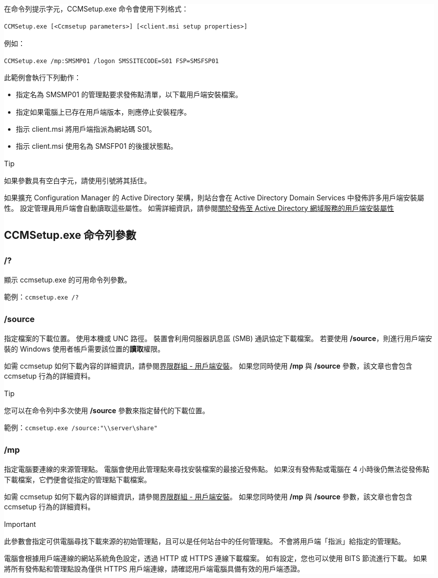 在命令列提示字元，CCMSetup.exe 命令會使用下列格式：  

`CCMSetup.exe [<Ccmsetup parameters>] [<client.msi setup properties>]`  

例如：  

`CCMSetup.exe /mp:SMSMP01 /logon SMSSITECODE=S01 FSP=SMSFSP01`  

此範例會執行下列動作：  

- 指定名為 SMSMP01 的管理點要求發佈點清單，以下載用戶端安裝檔案。  

- 指定如果電腦上已存在用戶端版本，則應停止安裝程序。  

- 指示 client.msi 將用戶端指派為網站碼 S01。  

- 指示 client.msi 使用名為 SMSFP01 的後援狀態點。  

> [!TIP]  
> 如果參數具有空白字元，請使用引號將其括住。  

如果擴充 Configuration Manager 的 Active Directory 架構，則站台會在 Active Directory Domain Services 中發佈許多用戶端安裝屬性。 設定管理員用戶端會自動讀取這些屬性。 如需詳細資訊，請參閱[關於發佈至 Active Directory 網域服務的用戶端安裝屬性](about-client-installation-properties-published-to-active-directory-domain-services.md)  

## <a name="ccmsetupexe-command-line-parameters"></a>CCMSetup.exe 命令列參數

### <a name=""></a><a name="bkmk_help"></a> /?

顯示 ccmsetup.exe 的可用命令列參數。  

範例：`ccmsetup.exe /?`

### <a name="source"></a>/source

指定檔案的下載位置。 使用本機或 UNC 路徑。 裝置會利用伺服器訊息區 (SMB) 通訊協定下載檔案。 若要使用 **/source**，則進行用戶端安裝的 Windows 使用者帳戶需要該位置的**讀取**權限。

如需 ccmsetup 如何下載內容的詳細資訊，請參閱[界限群組 - 用戶端安裝](../../servers/deploy/configure/boundary-groups.md#bkmk_ccmsetup)。 如果您同時使用 **/mp** 與 **/source** 參數，該文章也會包含 ccmsetup 行為的詳細資料。

> [!TIP]  
> 您可以在命令列中多次使用 **/source** 參數來指定替代的下載位置。  

範例：`ccmsetup.exe /source:"\\server\share"`

### <a name="mp"></a>/mp

指定電腦要連線的來源管理點。 電腦會使用此管理點來尋找安裝檔案的最接近發佈點。 如果沒有發佈點或電腦在 4 小時後仍無法從發佈點下載檔案，它們便會從指定的管理點下載檔案。  

如需 ccmsetup 如何下載內容的詳細資訊，請參閱[界限群組 - 用戶端安裝](../../servers/deploy/configure/boundary-groups.md#bkmk_ccmsetup)。 如果您同時使用 **/mp** 與 **/source** 參數，該文章也會包含 ccmsetup 行為的詳細資料。

> [!IMPORTANT]  
> 此參數會指定可供電腦尋找下載來源的初始管理點，且可以是任何站台中的任何管理點。 不會將用戶端「指派」給指定的管理點。

電腦會根據用戶端連線的網站系統角色設定，透過 HTTP 或 HTTPS 連線下載檔案。 如有設定，您也可以使用 BITS 節流進行下載。 如果將所有發佈點和管理點設為僅供 HTTPS 用戶端連線，請確認用戶端電腦具備有效的用戶端憑證。  
